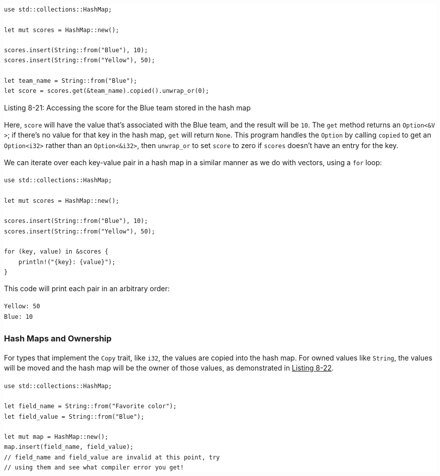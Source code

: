 ```
use std::collections::HashMap;

let mut scores = HashMap::new();

scores.insert(String::from("Blue"), 10);
scores.insert(String::from("Yellow"), 50);

let team_name = String::from("Blue");
let score = scores.get(&team_name).copied().unwrap_or(0);
```

Listing 8-21: Accessing the score for the Blue team stored in the hash map

Here, `score` will have the value that’s associated with the Blue team, and the result will be `10`. The `get` method returns an `Option<&V>`; if there’s no value for that key in the hash map, `get` will return `None`. This program handles the `Option` by calling `copied` to get an `Option<i32>` rather than an `Option<&i32>`, then `unwrap_or` to set `score` to zero if `scores` doesn’t have an entry for the key.

We can iterate over each key-value pair in a hash map in a similar manner as we do with vectors, using a `for` loop:

```
use std::collections::HashMap;

let mut scores = HashMap::new();

scores.insert(String::from("Blue"), 10);
scores.insert(String::from("Yellow"), 50);

for (key, value) in &scores {
    println!("{key}: {value}");
}
```

This code will print each pair in an arbitrary order:

```
Yellow: 50
Blue: 10
```

### Hash Maps and Ownership

For types that implement the `Copy` trait, like `i32`, the values are copied into the hash map. For owned values like `String`, the values will be moved and the hash map will be the owner of those values, as demonstrated in [Listing 8-22](https://learning.oreilly.com/library/view/the-rust-programming/9781098156817/c08.xhtml#listing8-22).

```
use std::collections::HashMap;

let field_name = String::from("Favorite color");
let field_value = String::from("Blue");

let mut map = HashMap::new();
map.insert(field_name, field_value);
// field_name and field_value are invalid at this point, try
// using them and see what compiler error you get!
```
